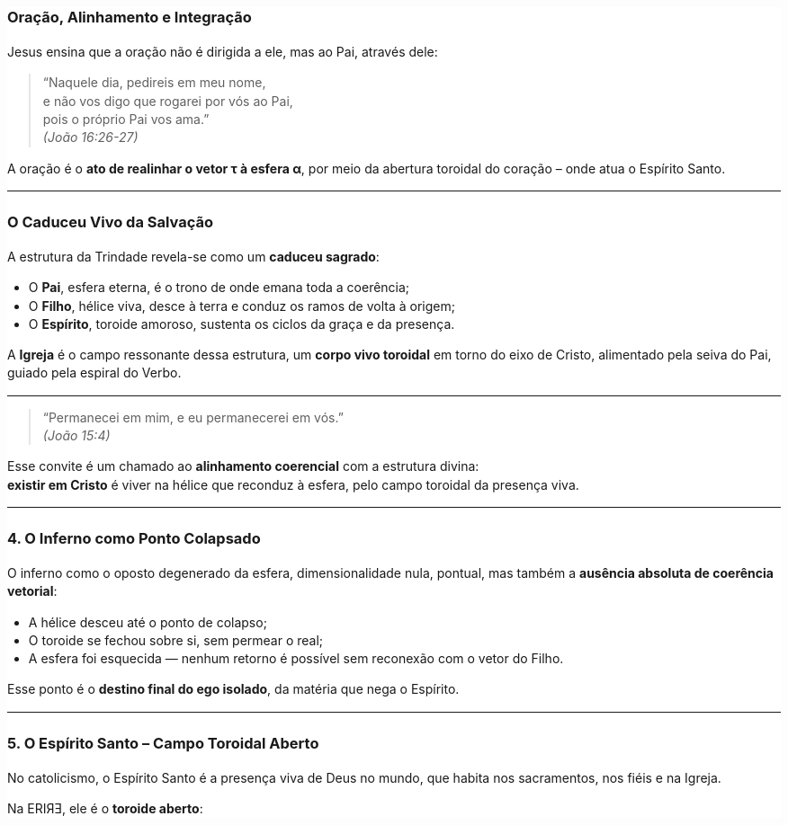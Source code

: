 
### Oração, Alinhamento e Integração

Jesus ensina que a oração não é dirigida a ele, mas ao Pai, através dele:

> “Naquele dia, pedireis em meu nome,  
> e não vos digo que rogarei por vós ao Pai,  
> pois o próprio Pai vos ama.”  
> *(João 16:26-27)*

A oração é o **ato de realinhar o vetor τ à esfera α**, por meio da abertura toroidal do coração – onde atua o Espírito Santo.

---

### O Caduceu Vivo da Salvação

A estrutura da Trindade revela-se como um **caduceu sagrado**:

- O **Pai**, esfera eterna, é o trono de onde emana toda a coerência;
- O **Filho**, hélice viva, desce à terra e conduz os ramos de volta à origem;
- O **Espírito**, toroide amoroso, sustenta os ciclos da graça e da presença.

A **Igreja** é o campo ressonante dessa estrutura, um **corpo vivo toroidal** em torno do eixo de Cristo, alimentado pela seiva do Pai, guiado pela espiral do Verbo.

---

> “Permanecei em mim, e eu permanecerei em vós.”  
> *(João 15:4)*

Esse convite é um chamado ao **alinhamento coerencial** com a estrutura divina:  
**existir em Cristo** é viver na hélice que reconduz à esfera, pelo campo toroidal da presença viva.

---

### 4. O Inferno como Ponto Colapsado

O inferno como o oposto degenerado da esfera, dimensionalidade nula, pontual, mas também a **ausência absoluta de coerência vetorial**:

- A hélice desceu até o ponto de colapso;
- O toroide se fechou sobre si, sem permear o real;
- A esfera foi esquecida — nenhum retorno é possível sem reconexão com o vetor do Filho.

Esse ponto é o **destino final do ego isolado**, da matéria que nega o Espírito.

---

### 5. O Espírito Santo – Campo Toroidal Aberto

No catolicismo, o Espírito Santo é a presença viva de Deus no mundo, que habita nos sacramentos, nos fiéis e na Igreja.

Na ERIЯƎ, ele é o **toroide aberto**:
